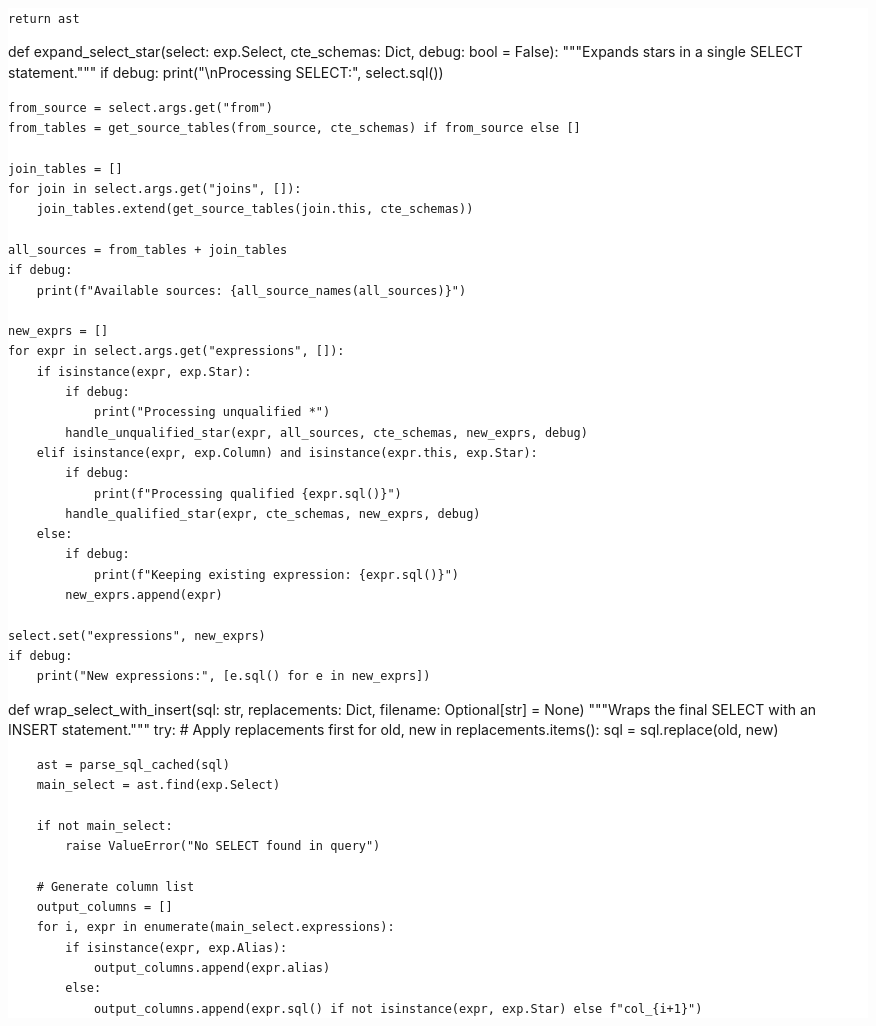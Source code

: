     return ast

def expand_select_star(select: exp.Select, cte_schemas: Dict, debug: bool = False):
    """Expands stars in a single SELECT statement."""
    if debug:
        print("\nProcessing SELECT:", select.sql())
    
    from_source = select.args.get("from")
    from_tables = get_source_tables(from_source, cte_schemas) if from_source else []
    
    join_tables = []
    for join in select.args.get("joins", []):
        join_tables.extend(get_source_tables(join.this, cte_schemas))
    
    all_sources = from_tables + join_tables
    if debug:
        print(f"Available sources: {all_source_names(all_sources)}")
    
    new_exprs = []
    for expr in select.args.get("expressions", []):
        if isinstance(expr, exp.Star):
            if debug:
                print("Processing unqualified *")
            handle_unqualified_star(expr, all_sources, cte_schemas, new_exprs, debug)
        elif isinstance(expr, exp.Column) and isinstance(expr.this, exp.Star):
            if debug:
                print(f"Processing qualified {expr.sql()}")
            handle_qualified_star(expr, cte_schemas, new_exprs, debug)
        else:
            if debug:
                print(f"Keeping existing expression: {expr.sql()}")
            new_exprs.append(expr)
    
    select.set("expressions", new_exprs)
    if debug:
        print("New expressions:", [e.sql() for e in new_exprs])

def wrap_select_with_insert(sql: str, replacements: Dict, filename: Optional[str] = None)
    """Wraps the final SELECT with an INSERT statement."""
    try:
        # Apply replacements first
        for old, new in replacements.items():
            sql = sql.replace(old, new)
        
        ast = parse_sql_cached(sql)
        main_select = ast.find(exp.Select)
        
        if not main_select:
            raise ValueError("No SELECT found in query")
            
        # Generate column list
        output_columns = []
        for i, expr in enumerate(main_select.expressions):
            if isinstance(expr, exp.Alias):
                output_columns.append(expr.alias)
            else:
                output_columns.append(expr.sql() if not isinstance(expr, exp.Star) else f"col_{i+1}")
        